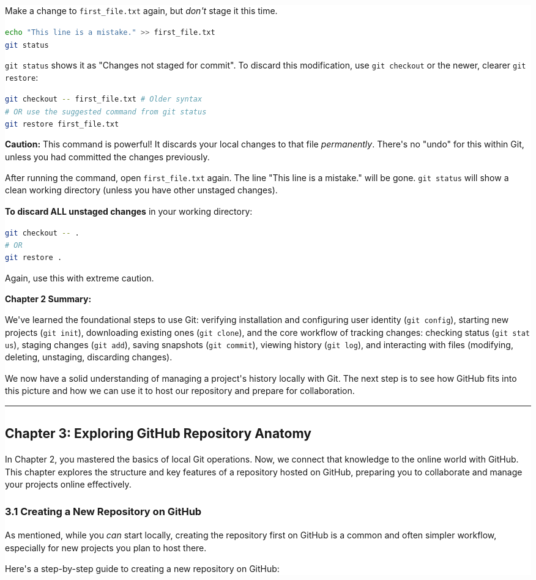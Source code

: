 Make a change to `first_file.txt` again, but *don't* stage it this time.

```bash
echo "This line is a mistake." >> first_file.txt
git status
```

`git status` shows it as "Changes not staged for commit". To discard this modification, use `git checkout` or the newer, clearer `git restore`:

```bash
git checkout -- first_file.txt # Older syntax
# OR use the suggested command from git status
git restore first_file.txt
```

**Caution:** This command is powerful! It discards your local changes to that file *permanently*. There's no "undo" for this within Git, unless you had committed the changes previously.

After running the command, open `first_file.txt` again. The line "This line is a mistake." will be gone. `git status` will show a clean working directory (unless you have other unstaged changes).

**To discard ALL unstaged changes** in your working directory:

```bash
git checkout -- .
# OR
git restore .
```

Again, use this with extreme caution.

**Chapter 2 Summary:**

We've learned the foundational steps to use Git: verifying installation and configuring user identity (`git config`), starting new projects (`git init`), downloading existing ones (`git clone`), and the core workflow of tracking changes: checking status (`git status`), staging changes (`git add`), saving snapshots (`git commit`), viewing history (`git log`), and interacting with files (modifying, deleting, unstaging, discarding changes).

We now have a solid understanding of managing a project's history locally with Git. The next step is to see how GitHub fits into this picture and how we can use it to host our repository and prepare for collaboration.

---

## Chapter 3: Exploring GitHub Repository Anatomy

In Chapter 2, you mastered the basics of local Git operations. Now, we connect that knowledge to the online world with GitHub. This chapter explores the structure and key features of a repository hosted on GitHub, preparing you to collaborate and manage your projects online effectively.

### 3.1 Creating a New Repository on GitHub

As mentioned, while you *can* start locally, creating the repository first on GitHub is a common and often simpler workflow, especially for new projects you plan to host there.

Here's a step-by-step guide to creating a new repository on GitHub:

